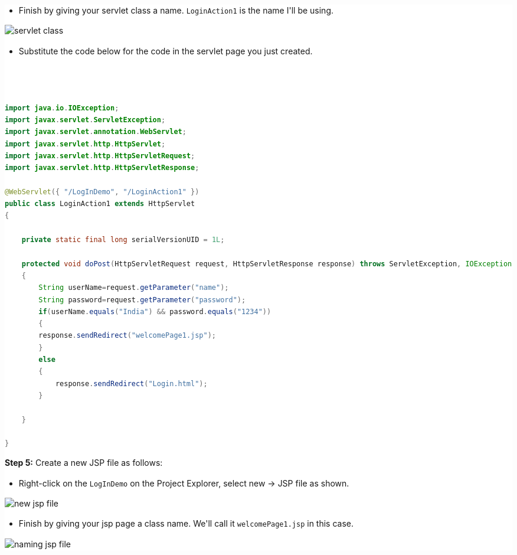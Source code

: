 - Finish by giving your servlet class a name. `LoginAction1` is the name I'll be using.

![servlet class](/engineering-education/servlet-request-and-servlet-collaboration/servletclass.PNG)

- Substitute the code below for the code in the servlet page you just created.

```java



import java.io.IOException;
import javax.servlet.ServletException;
import javax.servlet.annotation.WebServlet;
import javax.servlet.http.HttpServlet;
import javax.servlet.http.HttpServletRequest;
import javax.servlet.http.HttpServletResponse;

@WebServlet({ "/LogInDemo", "/LoginAction1" })
public class LoginAction1 extends HttpServlet 
{
		
	private static final long serialVersionUID = 1L;

	protected void doPost(HttpServletRequest request, HttpServletResponse response) throws ServletException, IOException 
	{
		String userName=request.getParameter("name");
        String password=request.getParameter("password");
        if(userName.equals("India") && password.equals("1234"))
        {
        response.sendRedirect("welcomePage1.jsp");
        }
        else
        {
        	response.sendRedirect("Login.html");
        }
		
	}

}


```

**Step 5:** Create a new JSP file as follows:

- Right-click on the `LogInDemo` on the Project Explorer, select new -> JSP file as shown.

![new jsp file](/engineering-education/servlet-request-and-servlet-collaboration/newjsp.PNG)

- Finish by giving your jsp page a class name. We'll call it `welcomePage1.jsp` in this case.

![naming jsp file](/engineering-education/servlet-request-and-servlet-collaboration/welcompagejsp.PNG)
